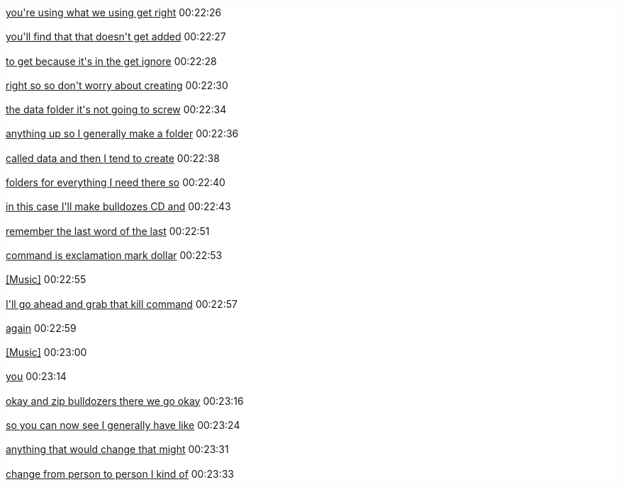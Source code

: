 [you're using what we using get right](https://www.youtube.com/watch?v=CzdWqFTmn0Y#t=00h22m26s)
00:22:26

[you'll find that that doesn't get added](https://www.youtube.com/watch?v=CzdWqFTmn0Y#t=00h22m27s)
00:22:27

[to get because it's in the get ignore](https://www.youtube.com/watch?v=CzdWqFTmn0Y#t=00h22m28s)
00:22:28

[right so so don't worry about creating](https://www.youtube.com/watch?v=CzdWqFTmn0Y#t=00h22m30s)
00:22:30

[the data folder it's not going to screw](https://www.youtube.com/watch?v=CzdWqFTmn0Y#t=00h22m34s)
00:22:34

[anything up so I generally make a folder](https://www.youtube.com/watch?v=CzdWqFTmn0Y#t=00h22m36s)
00:22:36

[called data and then I tend to create](https://www.youtube.com/watch?v=CzdWqFTmn0Y#t=00h22m38s)
00:22:38

[folders for everything I need there so](https://www.youtube.com/watch?v=CzdWqFTmn0Y#t=00h22m40s)
00:22:40

[in this case I'll make bulldozes CD and](https://www.youtube.com/watch?v=CzdWqFTmn0Y#t=00h22m43s)
00:22:43

[remember the last word of the last](https://www.youtube.com/watch?v=CzdWqFTmn0Y#t=00h22m51s)
00:22:51

[command is exclamation mark dollar](https://www.youtube.com/watch?v=CzdWqFTmn0Y#t=00h22m53s)
00:22:53

[[Music]](https://www.youtube.com/watch?v=CzdWqFTmn0Y#t=00h22m55s)
00:22:55

[I'll go ahead and grab that kill command](https://www.youtube.com/watch?v=CzdWqFTmn0Y#t=00h22m57s)
00:22:57

[again](https://www.youtube.com/watch?v=CzdWqFTmn0Y#t=00h22m59s)
00:22:59

[[Music]](https://www.youtube.com/watch?v=CzdWqFTmn0Y#t=00h23m00s)
00:23:00

[you](https://www.youtube.com/watch?v=CzdWqFTmn0Y#t=00h23m14s)
00:23:14

[okay and zip bulldozers there we go okay](https://www.youtube.com/watch?v=CzdWqFTmn0Y#t=00h23m16s)
00:23:16

[so you can now see I generally have like](https://www.youtube.com/watch?v=CzdWqFTmn0Y#t=00h23m24s)
00:23:24

[anything that would change that might](https://www.youtube.com/watch?v=CzdWqFTmn0Y#t=00h23m31s)
00:23:31

[change from person to person I kind of](https://www.youtube.com/watch?v=CzdWqFTmn0Y#t=00h23m33s)
00:23:33
